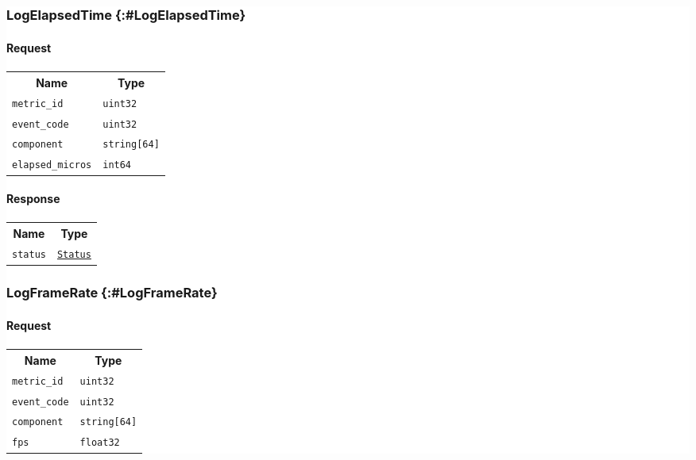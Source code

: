 ### LogElapsedTime {:#LogElapsedTime}


#### Request
<table>
    <tr><th>Name</th><th>Type</th></tr>
    <tr>
            <td><code>metric_id</code></td>
            <td>
                <code>uint32</code>
            </td>
        </tr><tr>
            <td><code>event_code</code></td>
            <td>
                <code>uint32</code>
            </td>
        </tr><tr>
            <td><code>component</code></td>
            <td>
                <code>string[64]</code>
            </td>
        </tr><tr>
            <td><code>elapsed_micros</code></td>
            <td>
                <code>int64</code>
            </td>
        </tr></table>


#### Response
<table>
    <tr><th>Name</th><th>Type</th></tr>
    <tr>
            <td><code>status</code></td>
            <td>
                <code><a class='link' href='#Status'>Status</a></code>
            </td>
        </tr></table>

### LogFrameRate {:#LogFrameRate}


#### Request
<table>
    <tr><th>Name</th><th>Type</th></tr>
    <tr>
            <td><code>metric_id</code></td>
            <td>
                <code>uint32</code>
            </td>
        </tr><tr>
            <td><code>event_code</code></td>
            <td>
                <code>uint32</code>
            </td>
        </tr><tr>
            <td><code>component</code></td>
            <td>
                <code>string[64]</code>
            </td>
        </tr><tr>
            <td><code>fps</code></td>
            <td>
                <code>float32</code>